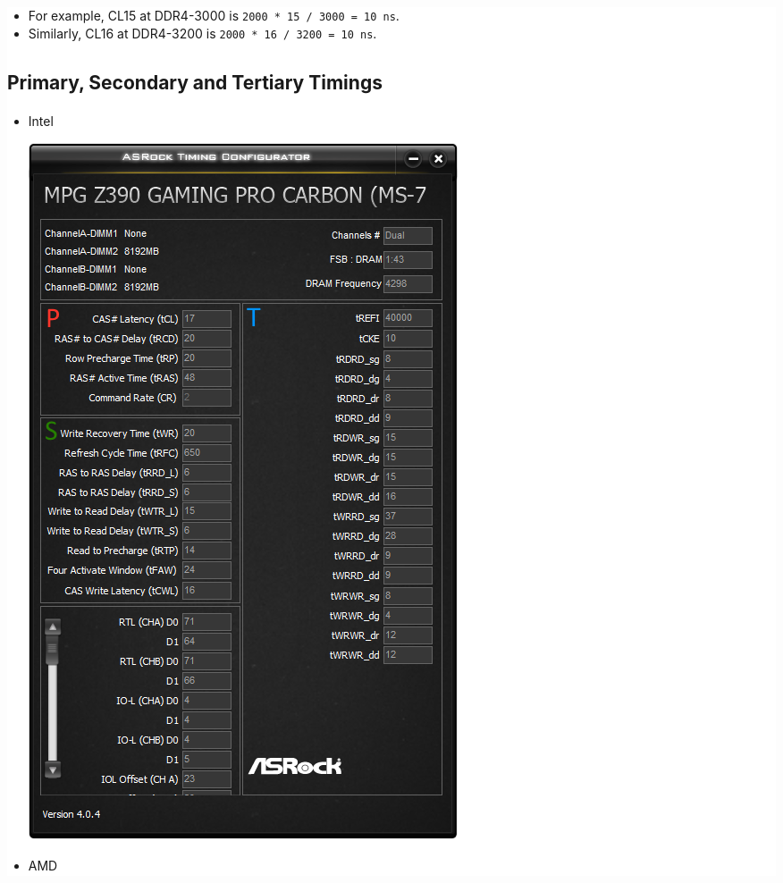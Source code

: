   * For example, CL15 at DDR4-3000 is `2000 * 15 / 3000 = 10 ns`.
  * Similarly, CL16 at DDR4-3200 is `2000 * 16 / 3200 = 10 ns`.

## Primary, Secondary and Tertiary Timings
* Intel

  ![](Images/intel-primary-secondary-tertiary.png)

* AMD
